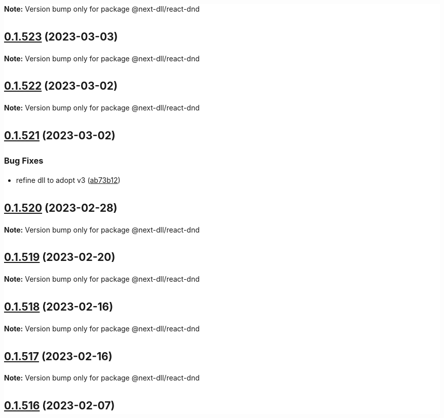 **Note:** Version bump only for package @next-dll/react-dnd

## [0.1.523](https://github.com/easyops-cn/next-core/compare/@next-dll/react-dnd@0.1.522...@next-dll/react-dnd@0.1.523) (2023-03-03)

**Note:** Version bump only for package @next-dll/react-dnd

## [0.1.522](https://github.com/easyops-cn/next-core/compare/@next-dll/react-dnd@0.1.521...@next-dll/react-dnd@0.1.522) (2023-03-02)

**Note:** Version bump only for package @next-dll/react-dnd

## [0.1.521](https://github.com/easyops-cn/next-core/compare/@next-dll/react-dnd@0.1.520...@next-dll/react-dnd@0.1.521) (2023-03-02)

### Bug Fixes

- refine dll to adopt v3 ([ab73b12](https://github.com/easyops-cn/next-core/commit/ab73b128253af0d67ac8895b96435a8230311fd3))

## [0.1.520](https://github.com/easyops-cn/next-core/compare/@next-dll/react-dnd@0.1.519...@next-dll/react-dnd@0.1.520) (2023-02-28)

**Note:** Version bump only for package @next-dll/react-dnd

## [0.1.519](https://github.com/easyops-cn/next-core/compare/@next-dll/react-dnd@0.1.518...@next-dll/react-dnd@0.1.519) (2023-02-20)

**Note:** Version bump only for package @next-dll/react-dnd

## [0.1.518](https://github.com/easyops-cn/next-core/compare/@next-dll/react-dnd@0.1.517...@next-dll/react-dnd@0.1.518) (2023-02-16)

**Note:** Version bump only for package @next-dll/react-dnd

## [0.1.517](https://github.com/easyops-cn/next-core/compare/@next-dll/react-dnd@0.1.516...@next-dll/react-dnd@0.1.517) (2023-02-16)

**Note:** Version bump only for package @next-dll/react-dnd

## [0.1.516](https://github.com/easyops-cn/next-core/compare/@next-dll/react-dnd@0.1.515...@next-dll/react-dnd@0.1.516) (2023-02-07)
